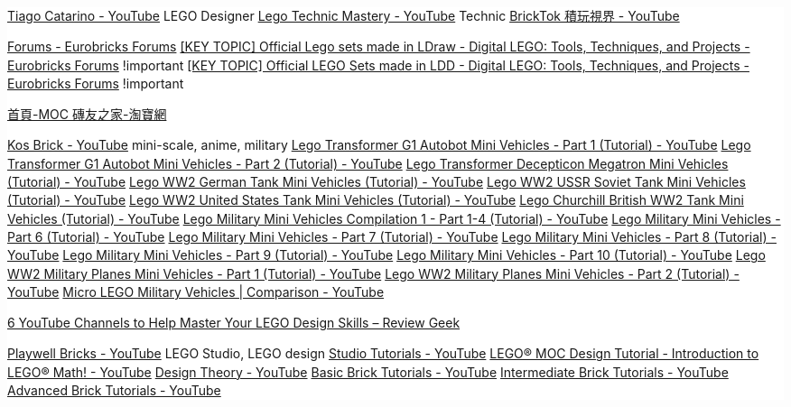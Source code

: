 [Tiago Catarino - YouTube](https://www.youtube.com/@TiagoCatarino) LEGO Designer
[Lego Technic Mastery - YouTube](https://www.youtube.com/@legotechnicmastery) Technic
[BrickTok 積玩視界 - YouTube](https://www.youtube.com/@bricktok)

[Forums - Eurobricks Forums](https://www.eurobricks.com/forum/index.php?/forums/)
[[KEY TOPIC] Official Lego sets made in LDraw - Digital LEGO: Tools, Techniques, and Projects - Eurobricks Forums](https://www.eurobricks.com/forum/index.php?/forums/topic/48285-key-topic-official-lego-sets-made-in-ldraw/) !important
[[KEY TOPIC] Official LEGO Sets made in LDD - Digital LEGO: Tools, Techniques, and Projects - Eurobricks Forums](https://www.eurobricks.com/forum/index.php?/forums/topic/41226-key-topic-official-lego-sets-made-in-ldd/) !important

[首頁-MOC 磚友之家-淘寶網](https://shop261726840.world.taobao.com/)

[Kos Brick - YouTube](https://www.youtube.com/@KosBrick) mini-scale, anime, military
[Lego Transformer G1 Autobot Mini Vehicles - Part 1 (Tutorial) - YouTube](https://www.youtube.com/watch?v=zDQmDeT06fU)
[Lego Transformer G1 Autobot Mini Vehicles - Part 2 (Tutorial) - YouTube](https://www.youtube.com/watch?v=0lDgCiYn3bI)
[Lego Transformer Decepticon Megatron Mini Vehicles (Tutorial) - YouTube](https://www.youtube.com/watch?v=tONWBpqyan0)
[Lego WW2 German Tank Mini Vehicles (Tutorial) - YouTube](https://www.youtube.com/watch?v=BqUhH9iaQZ0)
[Lego WW2 USSR Soviet Tank Mini Vehicles (Tutorial) - YouTube](https://www.youtube.com/watch?v=RUoeuOaHdzc)
[Lego WW2 United States Tank Mini Vehicles (Tutorial) - YouTube](https://www.youtube.com/watch?v=cpLHj8vsFr0)
[Lego Churchill British WW2 Tank Mini Vehicles (Tutorial) - YouTube](https://www.youtube.com/watch?v=E3yFSF81uPc)
[Lego Military Mini Vehicles Compilation 1 - Part 1-4 (Tutorial) - YouTube](https://www.youtube.com/watch?v=oa-R0ZH6X7c)
[Lego Military Mini Vehicles - Part 6 (Tutorial) - YouTube](https://www.youtube.com/watch?v=Yeu-lDdINng)
[Lego Military Mini Vehicles - Part 7 (Tutorial) - YouTube](https://www.youtube.com/watch?v=d648rHiREWE)
[Lego Military Mini Vehicles - Part 8 (Tutorial) - YouTube](https://www.youtube.com/watch?v=rGPl58tBsOg)
[Lego Military Mini Vehicles - Part 9 (Tutorial) - YouTube](https://www.youtube.com/watch?v=gcJdPpw4JpE)
[Lego Military Mini Vehicles - Part 10 (Tutorial) - YouTube](https://www.youtube.com/watch?v=JN_bcGYid-g)
[Lego WW2 Military Planes Mini Vehicles - Part 1 (Tutorial) - YouTube](https://www.youtube.com/watch?v=L7omq-NUUWc)
[Lego WW2 Military Planes Mini Vehicles - Part 2 (Tutorial) - YouTube](https://www.youtube.com/watch?v=qoMArhwErrE)
[Micro LEGO Military Vehicles | Comparison - YouTube](https://www.youtube.com/watch?v=7eZFAhQeX0g)

[6 YouTube Channels to Help Master Your LEGO Design Skills – Review Geek](https://www.reviewgeek.com/41577/6-youtube-channels-to-help-master-your-lego-design-skills/)

[Playwell Bricks - YouTube](https://www.youtube.com/@PlaywellBricks) LEGO Studio, LEGO design
[Studio Tutorials - YouTube](https://www.youtube.com/playlist?list=PLaEL-gouFOoHg5Okoua-cIGxjyrPOOUql)
[LEGO® MOC Design Tutorial - Introduction to LEGO® Math! - YouTube](https://www.youtube.com/watch?v=WqSMO4Cbqpw&list=PLaEL-gouFOoF3dO2LJn8bvQN5vl1wN3he)
[Design Theory - YouTube](https://www.youtube.com/playlist?list=PLaEL-gouFOoGcDWKflw8rENiOHyCVSP3g)
[Basic Brick Tutorials - YouTube](https://www.youtube.com/playlist?list=PLaEL-gouFOoHpTmu4GL2hJnSeT-g2EJXo)
[Intermediate Brick Tutorials - YouTube](https://www.youtube.com/playlist?list=PLaEL-gouFOoFDFsV5KUC3dZJ96epfr8u0)
[Advanced Brick Tutorials - YouTube](https://www.youtube.com/playlist?list=PLaEL-gouFOoGzRAZsF9pejCJePi9O-XQV)
